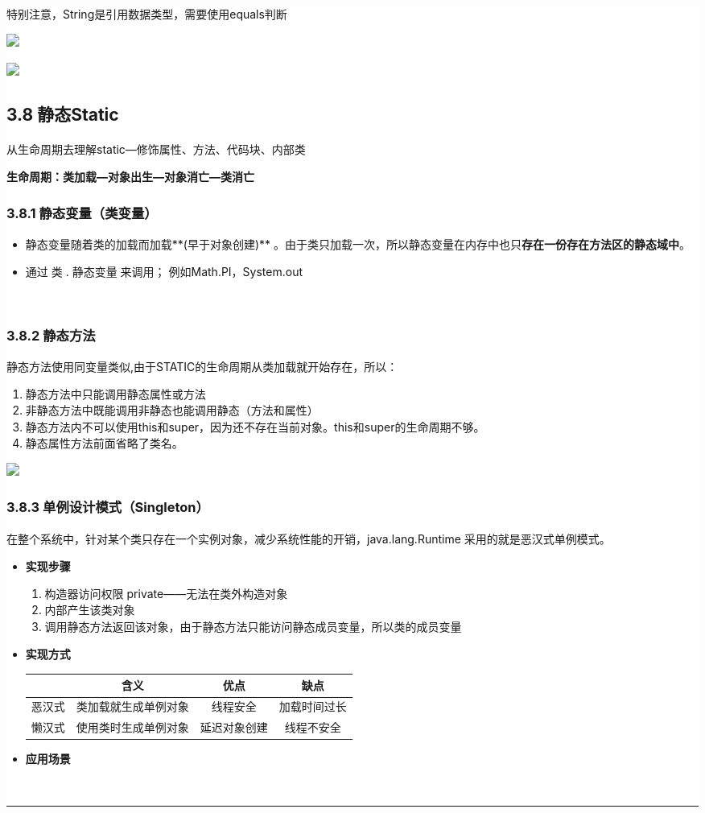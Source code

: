 特别注意，String是引用数据类型，需要使用equals判断

![](/Users/sxuet/Library/Application%20Support/marktext/images/2021-08-13-22-48-53-image.png)

![](/Users/sxuet/Library/Application%20Support/marktext/images/2021-08-13-22-49-03-image.png)

## 3.8 静态Static

从生命周期去理解static—修饰属性、方法、代码块、内部类

**生命周期：类加载—对象出生—对象消亡—类消亡**

### 3.8.1 静态变量（类变量）

- 静态变量随着类的加载而加载**(早于对象创建)** 。由于类只加载一次，所以静态变量在内存中也只**存在一份存在方法区的静态域中**。

- 通过 类 . 静态变量 来调用； 例如Math.PI，System.out
  
  <img title="" src="file:///Users/sxuet/Library/Application%20Support/marktext/images/2021-08-13-22-59-44-image.png" alt="" width="401">

### 3.8.2 静态方法

静态方法使用同变量类似,由于STATIC的生命周期从类加载就开始存在，所以：

1. 静态方法中只能调用静态属性或方法
2. 非静态方法中既能调用非静态也能调用静态（方法和属性）
3. 静态方法内不可以使用this和super，因为还不存在当前对象。this和super的生命周期不够。
4. 静态属性方法前面省略了类名。

![](/Users/sxuet/Library/Application%20Support/marktext/images/2021-08-13-23-01-47-image.png)

### 3.8.3 单例设计模式（Singleton）

在整个系统中，针对某个类只存在一个实例对象，减少系统性能的开销，java.lang.Runtime 采用的就是恶汉式单例模式。

* **实现步骤**
  
  1. 构造器访问权限 private——无法在类外构造对象
  2. 内部产生该类对象
  3. 调用静态方法返回该对象，由于静态方法只能访问静态成员变量，所以类的成员变量

* **实现方式**
  
  |     | 含义         | 优点     | 缺点     |
  | --- |:----------:|:------:|:------:|
  | 恶汉式 | 类加载就生成单例对象 | 线程安全   | 加载时间过长 |
  | 懒汉式 | 使用类时生成单例对象 | 延迟对象创建 | 线程不安全  |

* **应用场景**
  
  <img title="" src="file:///Users/sxuet/Library/Application%20Support/marktext/images/2021-08-13-23-04-53-image.png" alt="" width="519">

---

